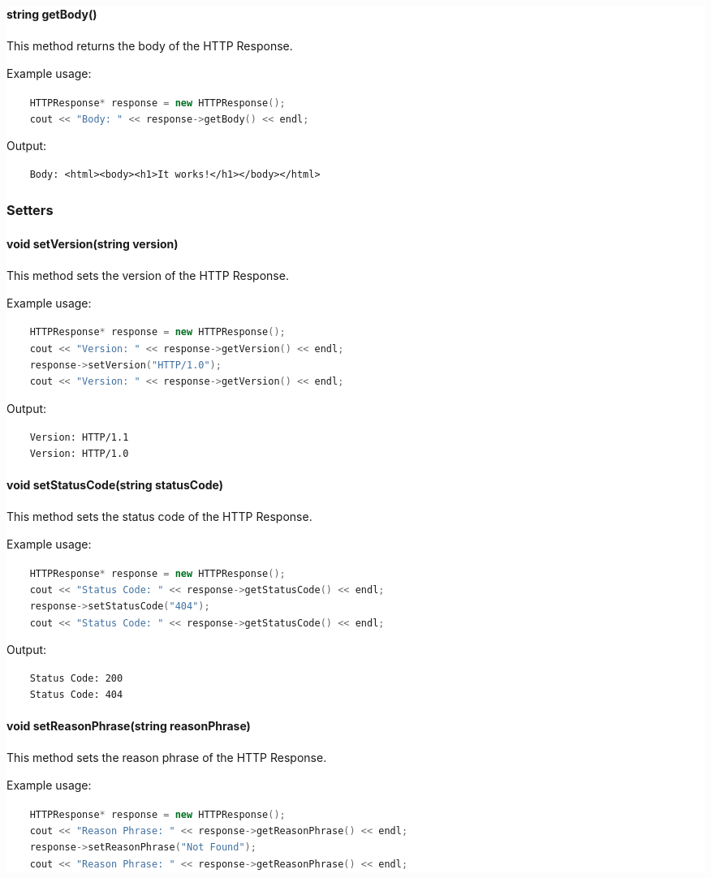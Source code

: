 #### string getBody()

This method returns the body of the HTTP Response. 
 
Example usage:
```cpp
    HTTPResponse* response = new HTTPResponse();
    cout << "Body: " << response->getBody() << endl;
```

Output:
```
    Body: <html><body><h1>It works!</h1></body></html>
```

### Setters

#### void setVersion(string version)

This method sets the version of the HTTP Response. 
 
Example usage:
```cpp
    HTTPResponse* response = new HTTPResponse();
    cout << "Version: " << response->getVersion() << endl;
    response->setVersion("HTTP/1.0");
    cout << "Version: " << response->getVersion() << endl;
```

Output:
```
    Version: HTTP/1.1
    Version: HTTP/1.0
```

#### void setStatusCode(string statusCode)

This method sets the status code of the HTTP Response. 
 
Example usage:
```cpp
    HTTPResponse* response = new HTTPResponse();
    cout << "Status Code: " << response->getStatusCode() << endl;
    response->setStatusCode("404");
    cout << "Status Code: " << response->getStatusCode() << endl;
```

Output:
```
    Status Code: 200
    Status Code: 404
```

#### void setReasonPhrase(string reasonPhrase)

This method sets the reason phrase of the HTTP Response. 
 
Example usage:
```cpp
    HTTPResponse* response = new HTTPResponse();
    cout << "Reason Phrase: " << response->getReasonPhrase() << endl;
    response->setReasonPhrase("Not Found");
    cout << "Reason Phrase: " << response->getReasonPhrase() << endl;
```
